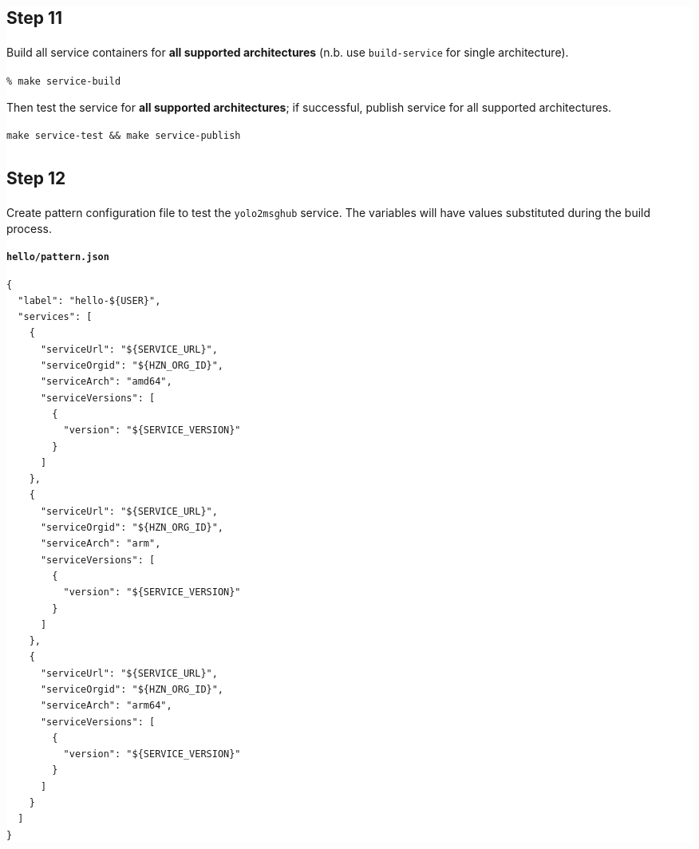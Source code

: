 ## Step 11
Build all service containers for __all supported architectures__ (n.b. use `build-service` for single architecture).

```
% make service-build
```
Then test the service for __all supported architectures__; if successful, publish service for all supported architectures.

```
make service-test && make service-publish
```

## Step 12
Create pattern configuration file to test the `yolo2msghub` service.  The variables will have values substituted during the build process.

**`hello/pattern.json`**

```
{
  "label": "hello-${USER}",
  "services": [
    {
      "serviceUrl": "${SERVICE_URL}",
      "serviceOrgid": "${HZN_ORG_ID}",
      "serviceArch": "amd64",
      "serviceVersions": [
        {
          "version": "${SERVICE_VERSION}"
        }
      ]
    },
    {
      "serviceUrl": "${SERVICE_URL}",
      "serviceOrgid": "${HZN_ORG_ID}",
      "serviceArch": "arm",
      "serviceVersions": [
        {
          "version": "${SERVICE_VERSION}"
        }
      ]
    },
    {
      "serviceUrl": "${SERVICE_URL}",
      "serviceOrgid": "${HZN_ORG_ID}",
      "serviceArch": "arm64",
      "serviceVersions": [
        {
          "version": "${SERVICE_VERSION}"
        }
      ]
    }
  ]
}
```
